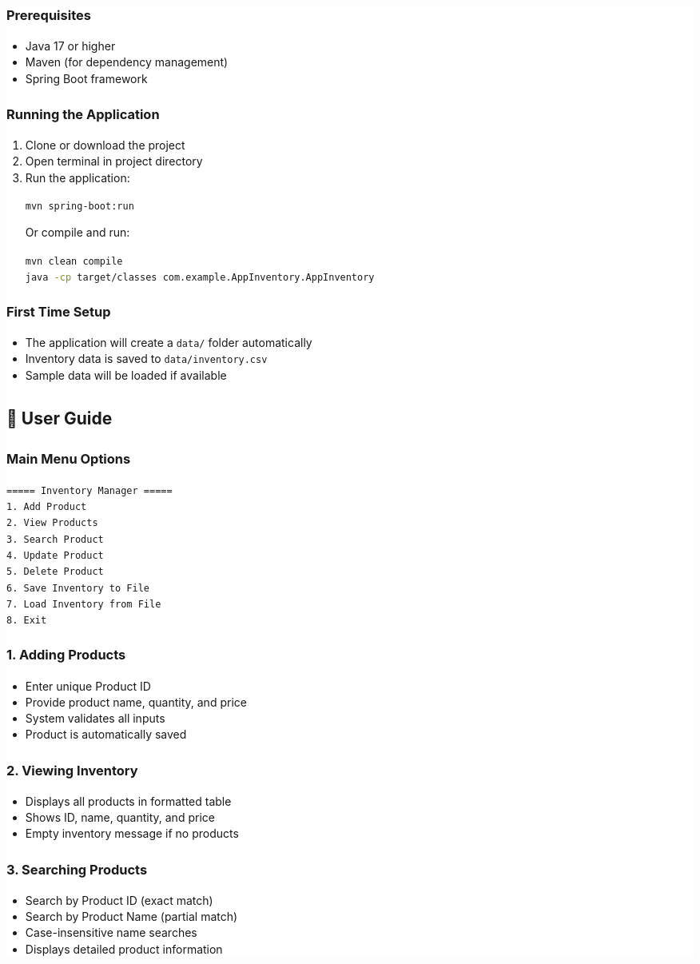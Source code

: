 ### Prerequisites
- Java 17 or higher
- Maven (for dependency management)
- Spring Boot framework

### Running the Application
1. Clone or download the project
2. Open terminal in project directory
3. Run the application:
   ```bash
   mvn spring-boot:run
   ```
   Or compile and run:
   ```bash
   mvn clean compile
   java -cp target/classes com.example.AppInventory.AppInventory
   ```

### First Time Setup
- The application will create a `data/` folder automatically
- Inventory data is saved to `data/inventory.csv`
- Sample data will be loaded if available

## 📖 User Guide

### Main Menu Options

```
===== Inventory Manager =====
1. Add Product
2. View Products  
3. Search Product
4. Update Product
5. Delete Product
6. Save Inventory to File
7. Load Inventory from File
8. Exit
```

### 1. Adding Products
- Enter unique Product ID
- Provide product name, quantity, and price
- System validates all inputs
- Product is automatically saved

### 2. Viewing Inventory
- Displays all products in formatted table
- Shows ID, name, quantity, and price
- Empty inventory message if no products

### 3. Searching Products
- Search by Product ID (exact match)
- Search by Product Name (partial match)
- Case-insensitive name searches
- Displays detailed product information

